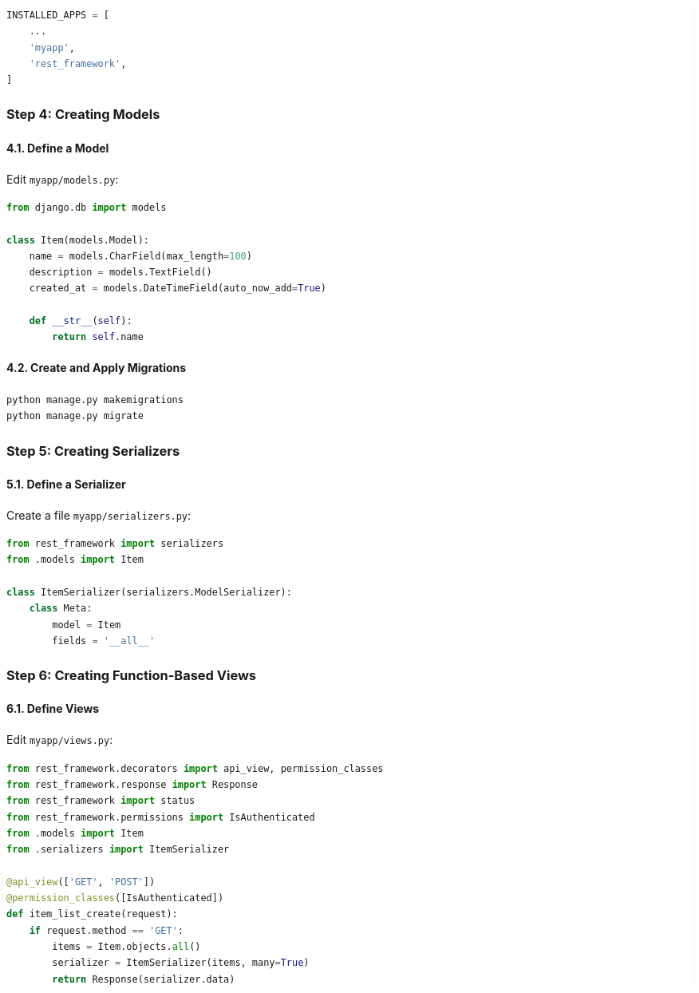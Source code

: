 ```python
INSTALLED_APPS = [
    ...
    'myapp',
    'rest_framework',
]
```

### Step 4: Creating Models

#### 4.1. Define a Model
Edit `myapp/models.py`:

```python
from django.db import models

class Item(models.Model):
    name = models.CharField(max_length=100)
    description = models.TextField()
    created_at = models.DateTimeField(auto_now_add=True)

    def __str__(self):
        return self.name
```

#### 4.2. Create and Apply Migrations

```bash
python manage.py makemigrations
python manage.py migrate
```

### Step 5: Creating Serializers

#### 5.1. Define a Serializer
Create a file `myapp/serializers.py`:

```python
from rest_framework import serializers
from .models import Item

class ItemSerializer(serializers.ModelSerializer):
    class Meta:
        model = Item
        fields = '__all__'
```

### Step 6: Creating Function-Based Views

#### 6.1. Define Views
Edit `myapp/views.py`:

```python
from rest_framework.decorators import api_view, permission_classes
from rest_framework.response import Response
from rest_framework import status
from rest_framework.permissions import IsAuthenticated
from .models import Item
from .serializers import ItemSerializer

@api_view(['GET', 'POST'])
@permission_classes([IsAuthenticated])
def item_list_create(request):
    if request.method == 'GET':
        items = Item.objects.all()
        serializer = ItemSerializer(items, many=True)
        return Response(serializer.data)
```